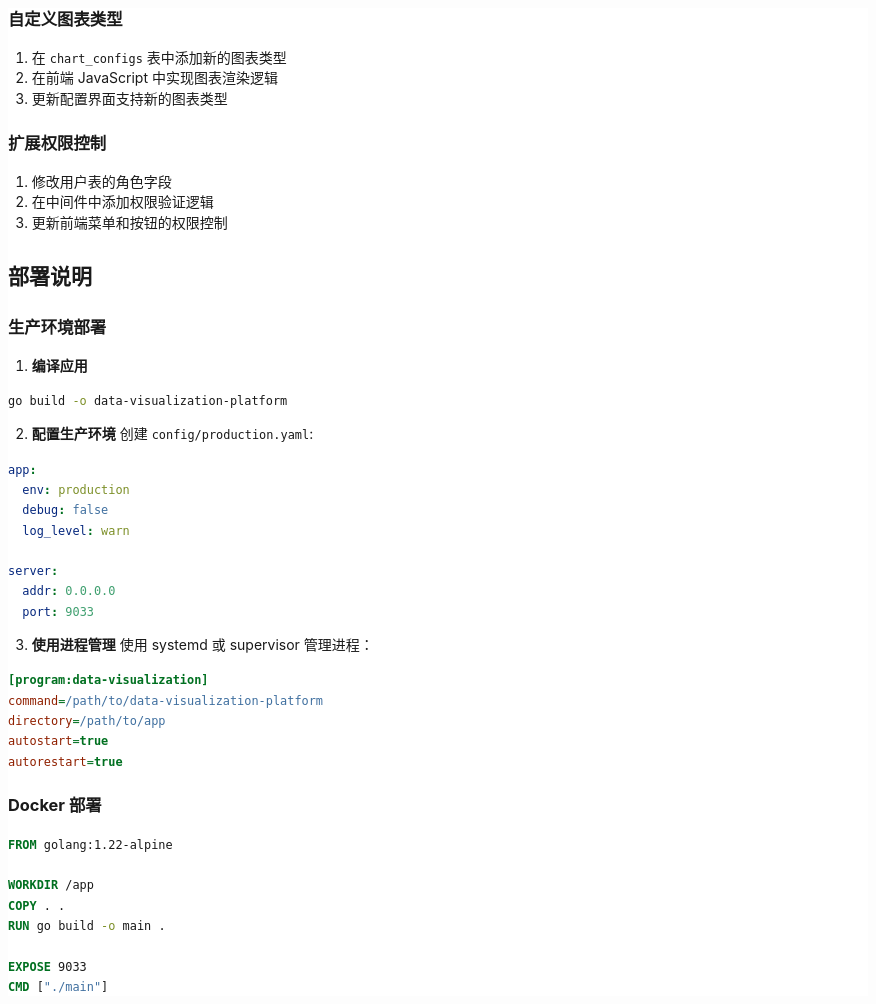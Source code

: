 ### 自定义图表类型
1. 在 `chart_configs` 表中添加新的图表类型
2. 在前端 JavaScript 中实现图表渲染逻辑
3. 更新配置界面支持新的图表类型

### 扩展权限控制
1. 修改用户表的角色字段
2. 在中间件中添加权限验证逻辑
3. 更新前端菜单和按钮的权限控制

## 部署说明

### 生产环境部署

1. **编译应用**
```bash
go build -o data-visualization-platform
```

2. **配置生产环境**
创建 `config/production.yaml`:
```yaml
app:
  env: production
  debug: false
  log_level: warn

server:
  addr: 0.0.0.0
  port: 9033
```

3. **使用进程管理**
使用 systemd 或 supervisor 管理进程：
```ini
[program:data-visualization]
command=/path/to/data-visualization-platform
directory=/path/to/app
autostart=true
autorestart=true
```

### Docker 部署

```dockerfile
FROM golang:1.22-alpine

WORKDIR /app
COPY . .
RUN go build -o main .

EXPOSE 9033
CMD ["./main"]
```
